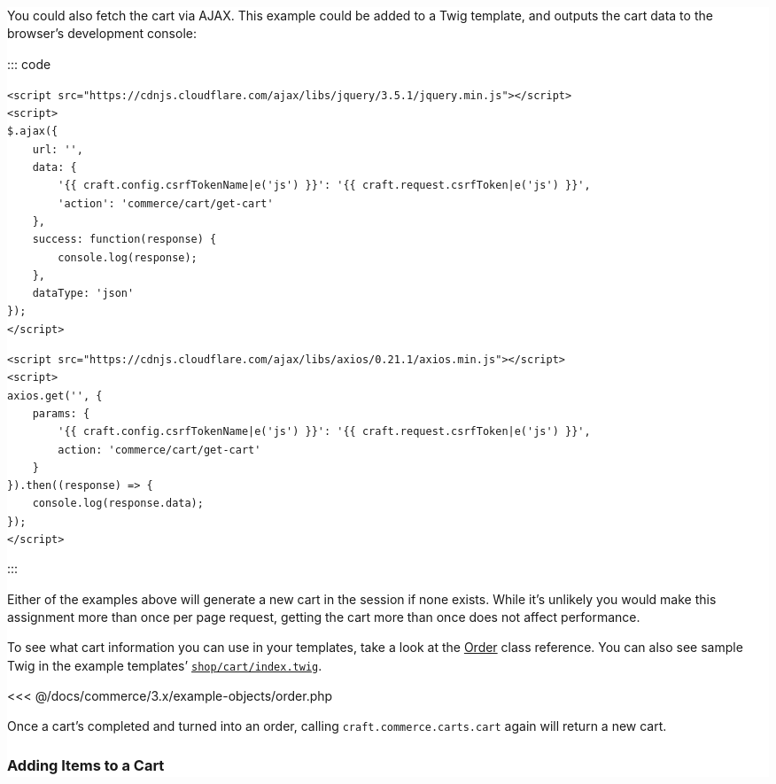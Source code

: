 You could also fetch the cart via AJAX. This example could be added to a Twig template, and outputs the cart data to the browser’s development console:

::: code
```twig jQuery
<script src="https://cdnjs.cloudflare.com/ajax/libs/jquery/3.5.1/jquery.min.js"></script>
<script>
$.ajax({
    url: '',
    data: {
        '{{ craft.config.csrfTokenName|e('js') }}': '{{ craft.request.csrfToken|e('js') }}',
        'action': 'commerce/cart/get-cart'
    },
    success: function(response) {
        console.log(response);
    },
    dataType: 'json'
});
</script>
```
```twig Axios
<script src="https://cdnjs.cloudflare.com/ajax/libs/axios/0.21.1/axios.min.js"></script>
<script>
axios.get('', {
    params: {
        '{{ craft.config.csrfTokenName|e('js') }}': '{{ craft.request.csrfToken|e('js') }}',
        action: 'commerce/cart/get-cart'
    }
}).then((response) => {
    console.log(response.data);
});
</script>
```
:::

Either of the examples above will generate a new cart in the session if none exists. While it’s unlikely you would make this assignment more than once per page request, getting the cart more than once does not affect performance.

To see what cart information you can use in your templates, take a look at the [Order](commerce3:craft\commerce\elements\Order) class reference. You can also see sample Twig in the example templates’ [`shop/cart/index.twig`](https://github.com/craftcms/commerce/blob/main/example-templates/build/shop/cart/index.twig).

<toggle-tip title="Example Order">

<<< @/docs/commerce/3.x/example-objects/order.php

</toggle-tip>

Once a cart’s completed and turned into an order, calling `craft.commerce.carts.cart` again will return a new cart.

### Adding Items to a Cart
